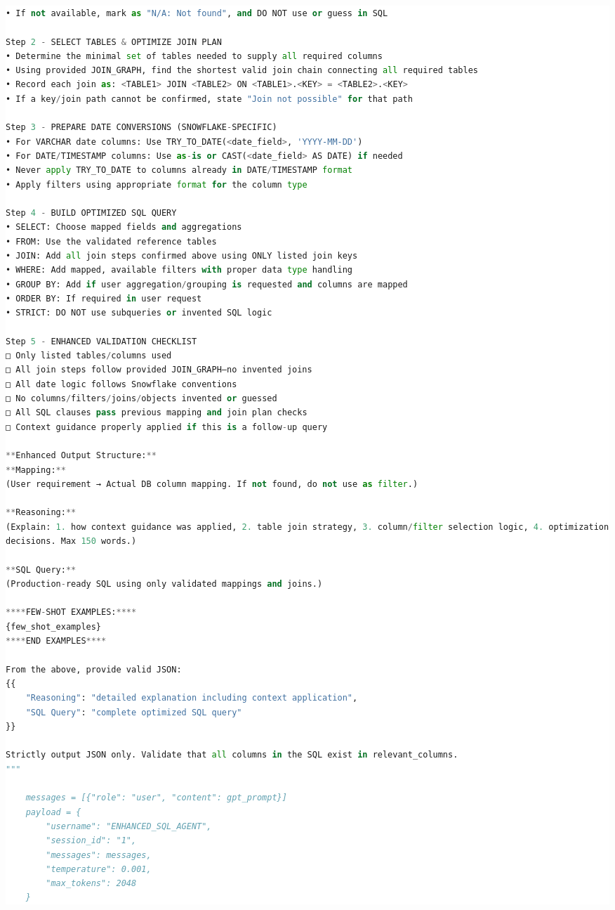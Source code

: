 ```python
• If not available, mark as "N/A: Not found", and DO NOT use or guess in SQL

Step 2 - SELECT TABLES & OPTIMIZE JOIN PLAN  
• Determine the minimal set of tables needed to supply all required columns
• Using provided JOIN_GRAPH, find the shortest valid join chain connecting all required tables
• Record each join as: <TABLE1> JOIN <TABLE2> ON <TABLE1>.<KEY> = <TABLE2>.<KEY>
• If a key/join path cannot be confirmed, state "Join not possible" for that path

Step 3 - PREPARE DATE CONVERSIONS (SNOWFLAKE-SPECIFIC)
• For VARCHAR date columns: Use TRY_TO_DATE(<date_field>, 'YYYY-MM-DD')
• For DATE/TIMESTAMP columns: Use as-is or CAST(<date_field> AS DATE) if needed
• Never apply TRY_TO_DATE to columns already in DATE/TIMESTAMP format
• Apply filters using appropriate format for the column type

Step 4 - BUILD OPTIMIZED SQL QUERY  
• SELECT: Choose mapped fields and aggregations
• FROM: Use the validated reference tables   
• JOIN: Add all join steps confirmed above using ONLY listed join keys
• WHERE: Add mapped, available filters with proper data type handling
• GROUP BY: Add if user aggregation/grouping is requested and columns are mapped
• ORDER BY: If required in user request
• STRICT: DO NOT use subqueries or invented SQL logic

Step 5 - ENHANCED VALIDATION CHECKLIST  
□ Only listed tables/columns used  
□ All join steps follow provided JOIN_GRAPH—no invented joins  
□ All date logic follows Snowflake conventions  
□ No columns/filters/joins/objects invented or guessed  
□ All SQL clauses pass previous mapping and join plan checks
□ Context guidance properly applied if this is a follow-up query

**Enhanced Output Structure:**
**Mapping:**  
(User requirement → Actual DB column mapping. If not found, do not use as filter.)

**Reasoning:**  
(Explain: 1. how context guidance was applied, 2. table join strategy, 3. column/filter selection logic, 4. optimization decisions. Max 150 words.)

**SQL Query:**  
(Production-ready SQL using only validated mappings and joins.)

****FEW-SHOT EXAMPLES:****
{few_shot_examples}
****END EXAMPLES****

From the above, provide valid JSON:
{{
    "Reasoning": "detailed explanation including context application",
    "SQL Query": "complete optimized SQL query"
}}

Strictly output JSON only. Validate that all columns in the SQL exist in relevant_columns.
"""
    
    messages = [{"role": "user", "content": gpt_prompt}]
    payload = {
        "username": "ENHANCED_SQL_AGENT",
        "session_id": "1",
        "messages": messages,
        "temperature": 0.001,
        "max_tokens": 2048
    }
```